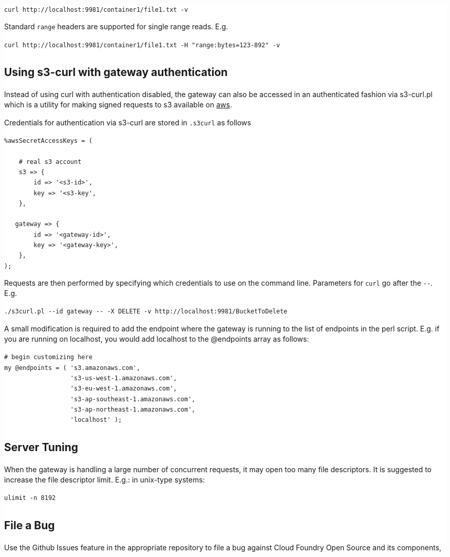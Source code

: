     curl http://localhost:9981/container1/file1.txt -v

Standard `range` headers are supported for single range reads. E.g.

    curl http://localhost:9981/container1/file1.txt -H "range:bytes=123-892" -v

## Using s3-curl with gateway authentication

Instead of using curl with authentication disabled, the gateway can also be accessed in an authenticated fashion via s3-curl.pl which is a utility for making signed requests to s3 available on [aws](http://aws.amazon.com/code/128). 

Credentials for authentication via s3-curl are stored in `.s3curl` as follows

    %awsSecretAccessKeys = (

        # real s3 account
        s3 => {
            id => '<s3-id>',
            key => '<s3-key',
        },

       gateway => {
            id => '<gateway-id>',
            key => '<gateway-key>',
        },
    );

Requests are then performed by specifying which credentials to use on the command line. Parameters for `curl` go after the `--`. E.g.

    ./s3curl.pl --id gateway -- -X DELETE -v http://localhost:9981/BucketToDelete

A small modification is required to add the endpoint where the gateway is running to the list of endpoints in the perl script. E.g. if you are running on localhost, you would add localhost to the @endpoints array as follows:

    # begin customizing here
    my @endpoints = ( 's3.amazonaws.com',
                      's3-us-west-1.amazonaws.com',
                      's3-eu-west-1.amazonaws.com',
                      's3-ap-southeast-1.amazonaws.com',
                      's3-ap-northeast-1.amazonaws.com',
                      'localhost' );

## Server Tuning

When the gateway is handling a large number of concurrent requests, it may open too many file descriptors. It is suggested to increase the file descriptor limit. E.g.: in unix-type systems:

    ulimit -n 8192

## File a Bug

Use the Github Issues feature in the appropriate repository to file a bug against Cloud Foundry Open Source and its components, 
